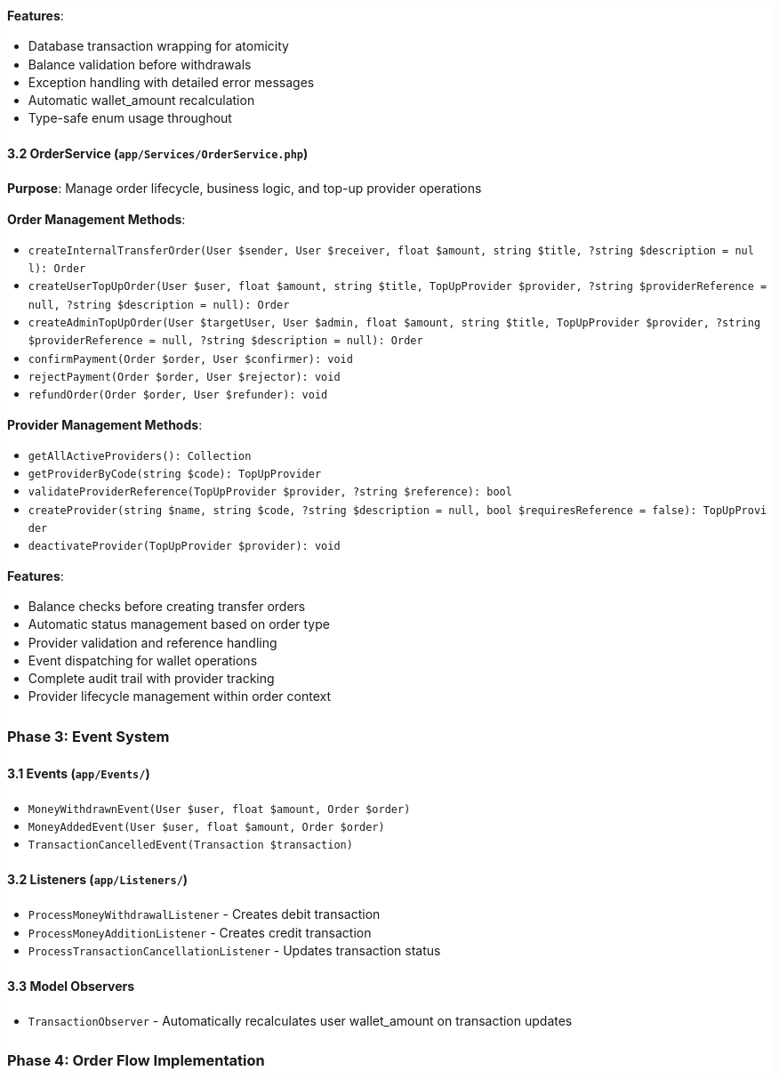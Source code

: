 **Features**:
- Database transaction wrapping for atomicity
- Balance validation before withdrawals
- Exception handling with detailed error messages
- Automatic wallet_amount recalculation
- Type-safe enum usage throughout

#### 3.2 OrderService (`app/Services/OrderService.php`)
**Purpose**: Manage order lifecycle, business logic, and top-up provider operations

**Order Management Methods**:
- `createInternalTransferOrder(User $sender, User $receiver, float $amount, string $title, ?string $description = null): Order`
- `createUserTopUpOrder(User $user, float $amount, string $title, TopUpProvider $provider, ?string $providerReference = null, ?string $description = null): Order`
- `createAdminTopUpOrder(User $targetUser, User $admin, float $amount, string $title, TopUpProvider $provider, ?string $providerReference = null, ?string $description = null): Order`
- `confirmPayment(Order $order, User $confirmer): void`
- `rejectPayment(Order $order, User $rejector): void`
- `refundOrder(Order $order, User $refunder): void`

**Provider Management Methods**:
- `getAllActiveProviders(): Collection`
- `getProviderByCode(string $code): TopUpProvider`
- `validateProviderReference(TopUpProvider $provider, ?string $reference): bool`
- `createProvider(string $name, string $code, ?string $description = null, bool $requiresReference = false): TopUpProvider`
- `deactivateProvider(TopUpProvider $provider): void`

**Features**:
- Balance checks before creating transfer orders
- Automatic status management based on order type
- Provider validation and reference handling
- Event dispatching for wallet operations
- Complete audit trail with provider tracking
- Provider lifecycle management within order context

### Phase 3: Event System

#### 3.1 Events (`app/Events/`)
- `MoneyWithdrawnEvent(User $user, float $amount, Order $order)`
- `MoneyAddedEvent(User $user, float $amount, Order $order)`
- `TransactionCancelledEvent(Transaction $transaction)`

#### 3.2 Listeners (`app/Listeners/`)
- `ProcessMoneyWithdrawalListener` - Creates debit transaction
- `ProcessMoneyAdditionListener` - Creates credit transaction  
- `ProcessTransactionCancellationListener` - Updates transaction status

#### 3.3 Model Observers
- `TransactionObserver` - Automatically recalculates user wallet_amount on transaction updates

### Phase 4: Order Flow Implementation
